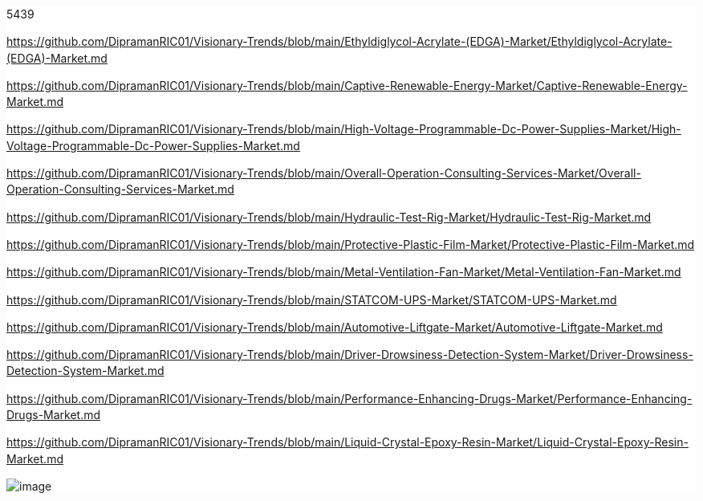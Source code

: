5439</p><p><a href="https://github.com/DipramanRIC01/Visionary-Trends/blob/main/Ethyldiglycol-Acrylate-(EDGA)-Market/Ethyldiglycol-Acrylate-(EDGA)-Market.md">https://github.com/DipramanRIC01/Visionary-Trends/blob/main/Ethyldiglycol-Acrylate-(EDGA)-Market/Ethyldiglycol-Acrylate-(EDGA)-Market.md</a></p><p><a href="https://github.com/DipramanRIC01/Visionary-Trends/blob/main/Captive-Renewable-Energy-Market/Captive-Renewable-Energy-Market.md">https://github.com/DipramanRIC01/Visionary-Trends/blob/main/Captive-Renewable-Energy-Market/Captive-Renewable-Energy-Market.md</a></p><p><a href="https://github.com/DipramanRIC01/Visionary-Trends/blob/main/High-Voltage-Programmable-Dc-Power-Supplies-Market/High-Voltage-Programmable-Dc-Power-Supplies-Market.md">https://github.com/DipramanRIC01/Visionary-Trends/blob/main/High-Voltage-Programmable-Dc-Power-Supplies-Market/High-Voltage-Programmable-Dc-Power-Supplies-Market.md</a></p><p><a href="https://github.com/DipramanRIC01/Visionary-Trends/blob/main/Overall-Operation-Consulting-Services-Market/Overall-Operation-Consulting-Services-Market.md">https://github.com/DipramanRIC01/Visionary-Trends/blob/main/Overall-Operation-Consulting-Services-Market/Overall-Operation-Consulting-Services-Market.md</a></p><p><a href="https://github.com/DipramanRIC01/Visionary-Trends/blob/main/Hydraulic-Test-Rig-Market/Hydraulic-Test-Rig-Market.md">https://github.com/DipramanRIC01/Visionary-Trends/blob/main/Hydraulic-Test-Rig-Market/Hydraulic-Test-Rig-Market.md</a></p><p><a href="https://github.com/DipramanRIC01/Visionary-Trends/blob/main/Protective-Plastic-Film-Market/Protective-Plastic-Film-Market.md">https://github.com/DipramanRIC01/Visionary-Trends/blob/main/Protective-Plastic-Film-Market/Protective-Plastic-Film-Market.md</a></p><p><a href="https://github.com/DipramanRIC01/Visionary-Trends/blob/main/Metal-Ventilation-Fan-Market/Metal-Ventilation-Fan-Market.md">https://github.com/DipramanRIC01/Visionary-Trends/blob/main/Metal-Ventilation-Fan-Market/Metal-Ventilation-Fan-Market.md</a></p><p><a href="https://github.com/DipramanRIC01/Visionary-Trends/blob/main/STATCOM-UPS-Market/STATCOM-UPS-Market.md">https://github.com/DipramanRIC01/Visionary-Trends/blob/main/STATCOM-UPS-Market/STATCOM-UPS-Market.md</a></p><p><a href="https://github.com/DipramanRIC01/Visionary-Trends/blob/main/Automotive-Liftgate-Market/Automotive-Liftgate-Market.md">https://github.com/DipramanRIC01/Visionary-Trends/blob/main/Automotive-Liftgate-Market/Automotive-Liftgate-Market.md</a></p><p><a href="https://github.com/DipramanRIC01/Visionary-Trends/blob/main/Driver-Drowsiness-Detection-System-Market/Driver-Drowsiness-Detection-System-Market.md">https://github.com/DipramanRIC01/Visionary-Trends/blob/main/Driver-Drowsiness-Detection-System-Market/Driver-Drowsiness-Detection-System-Market.md</a></p><p><a href="https://github.com/DipramanRIC01/Visionary-Trends/blob/main/Performance-Enhancing-Drugs-Market/Performance-Enhancing-Drugs-Market.md">https://github.com/DipramanRIC01/Visionary-Trends/blob/main/Performance-Enhancing-Drugs-Market/Performance-Enhancing-Drugs-Market.md</a></p><p><a href="https://github.com/DipramanRIC01/Visionary-Trends/blob/main/Liquid-Crystal-Epoxy-Resin-Market/Liquid-Crystal-Epoxy-Resin-Market.md">https://github.com/DipramanRIC01/Visionary-Trends/blob/main/Liquid-Crystal-Epoxy-Resin-Market/Liquid-Crystal-Epoxy-Resin-Market.md</a></p>
![image](https://github.com/user-attachments/assets/a07ed279-b570-4134-bd77-915cda23a035)
